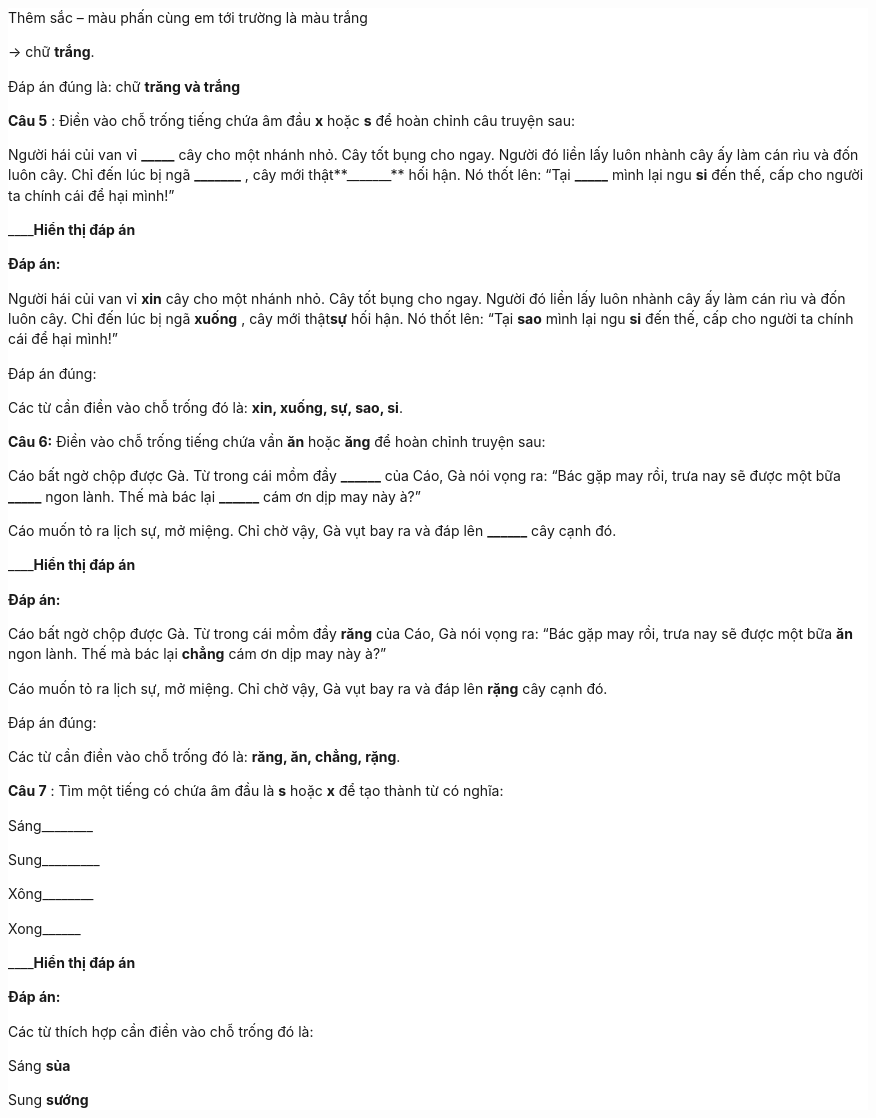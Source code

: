 Thêm sắc – màu phấn cùng em tới trường là màu trắng

-> chữ **trắng**.

Đáp án đúng là: chữ **trăng và trắng**

**Câu 5** : Điền vào chỗ trống tiếng chứa âm đầu **x** hoặc **s** để hoàn chỉnh câu truyện sau: 

Người hái củi van vỉ **_____** cây cho một nhánh nhỏ. Cây tốt bụng cho ngay. Người đó liền lấy luôn nhành cây ấy làm cán rìu và đốn luôn cây. Chỉ đến lúc bị ngã **_______** , cây mới thật**_______** hối hận. Nó thốt lên: “Tại **_____** mình lại ngu **si** đến thế, cấp cho người ta chính cái để hại mình!”

____**Hiển thị đáp án**

**Đáp án:**

Người hái củi van vỉ **xin** cây cho một nhánh nhỏ. Cây tốt bụng cho ngay. Người đó liền lấy luôn nhành cây ấy làm cán rìu và đốn luôn cây. Chỉ đến lúc bị ngã **xuống** , cây mới thật**sự** hối hận. Nó thốt lên: “Tại **sao** mình lại ngu **si** đến thế, cấp cho người ta chính cái để hại mình!”

Đáp án đúng:

Các từ cần điền vào chỗ trống đó là: **xin, xuống, sự, sao, si**.

**Câu 6:** Điền vào chỗ trống tiếng chứa vần **ăn** hoặc **ăng** để hoàn chỉnh truyện sau:

Cáo bất ngờ chộp được Gà. Từ trong cái mồm đầy **______** của Cáo, Gà nói vọng ra: “Bác gặp may rồi, trưa nay sẽ được một bữa **_____** ngon lành. Thế mà bác lại **______** cám ơn dịp may này à?”

Cáo muốn tỏ ra lịch sự, mở miệng. Chỉ chờ vậy, Gà vụt bay ra và đáp lên **______** cây cạnh đó.

____**Hiển thị đáp án**

**Đáp án:**

Cáo bất ngờ chộp được Gà. Từ trong cái mồm đầy **răng** của Cáo, Gà nói vọng ra: “Bác gặp may rồi, trưa nay sẽ được một bữa **ăn** ngon lành. Thế mà bác lại **chẳng** cám ơn dịp may này à?”

Cáo muốn tỏ ra lịch sự, mở miệng. Chỉ chờ vậy, Gà vụt bay ra và đáp lên **rặng** cây cạnh đó.

Đáp án đúng:

Các từ cần điền vào chỗ trống đó là: **răng, ăn, chẳng, rặng**.

**Câu 7** : Tìm một tiếng có chứa âm đầu là **s** hoặc **x** để tạo thành từ có nghĩa:

Sáng________

Sung_________

Xông________

Xong______

____**Hiển thị đáp án**

**Đáp án:**

Các từ thích hợp cần điền vào chỗ trống đó là:

Sáng **sủa**

Sung **sướng**
